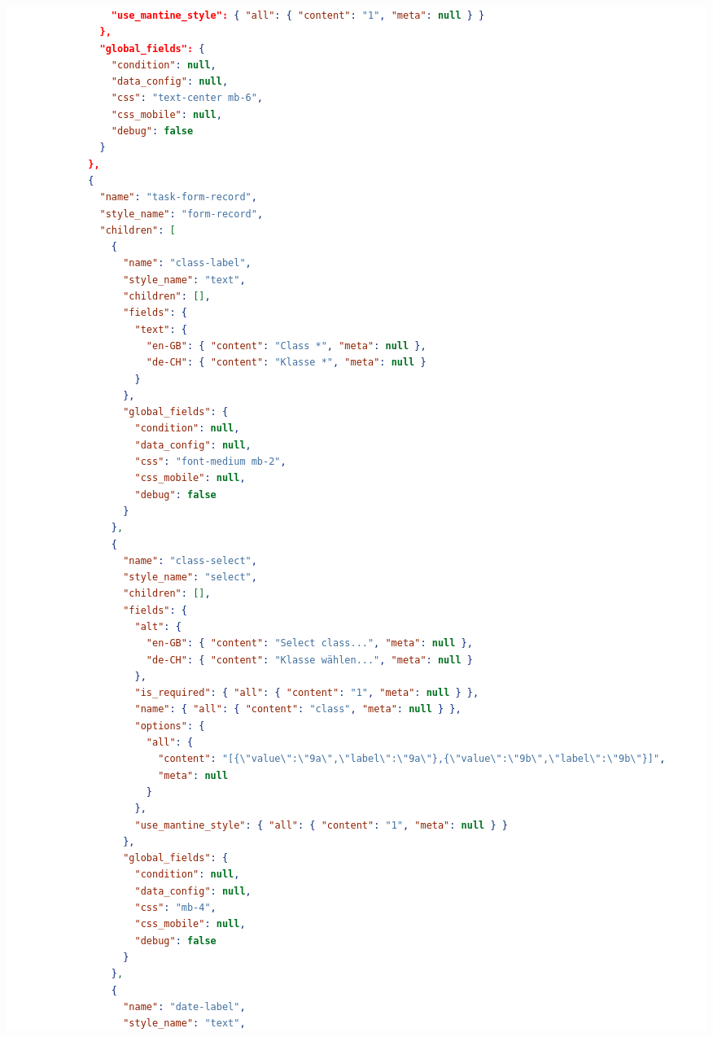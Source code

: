 ```json
                  "use_mantine_style": { "all": { "content": "1", "meta": null } }
                },
                "global_fields": {
                  "condition": null,
                  "data_config": null,
                  "css": "text-center mb-6",
                  "css_mobile": null,
                  "debug": false
                }
              },
              {
                "name": "task-form-record",
                "style_name": "form-record",
                "children": [
                  {
                    "name": "class-label",
                    "style_name": "text",
                    "children": [],
                    "fields": {
                      "text": {
                        "en-GB": { "content": "Class *", "meta": null },
                        "de-CH": { "content": "Klasse *", "meta": null }
                      }
                    },
                    "global_fields": {
                      "condition": null,
                      "data_config": null,
                      "css": "font-medium mb-2",
                      "css_mobile": null,
                      "debug": false
                    }
                  },
                  {
                    "name": "class-select",
                    "style_name": "select",
                    "children": [],
                    "fields": {
                      "alt": {
                        "en-GB": { "content": "Select class...", "meta": null },
                        "de-CH": { "content": "Klasse wählen...", "meta": null }
                      },
                      "is_required": { "all": { "content": "1", "meta": null } },
                      "name": { "all": { "content": "class", "meta": null } },
                      "options": {
                        "all": {
                          "content": "[{\"value\":\"9a\",\"label\":\"9a\"},{\"value\":\"9b\",\"label\":\"9b\"}]",
                          "meta": null
                        }
                      },
                      "use_mantine_style": { "all": { "content": "1", "meta": null } }
                    },
                    "global_fields": {
                      "condition": null,
                      "data_config": null,
                      "css": "mb-4",
                      "css_mobile": null,
                      "debug": false
                    }
                  },
                  {
                    "name": "date-label",
                    "style_name": "text",
```